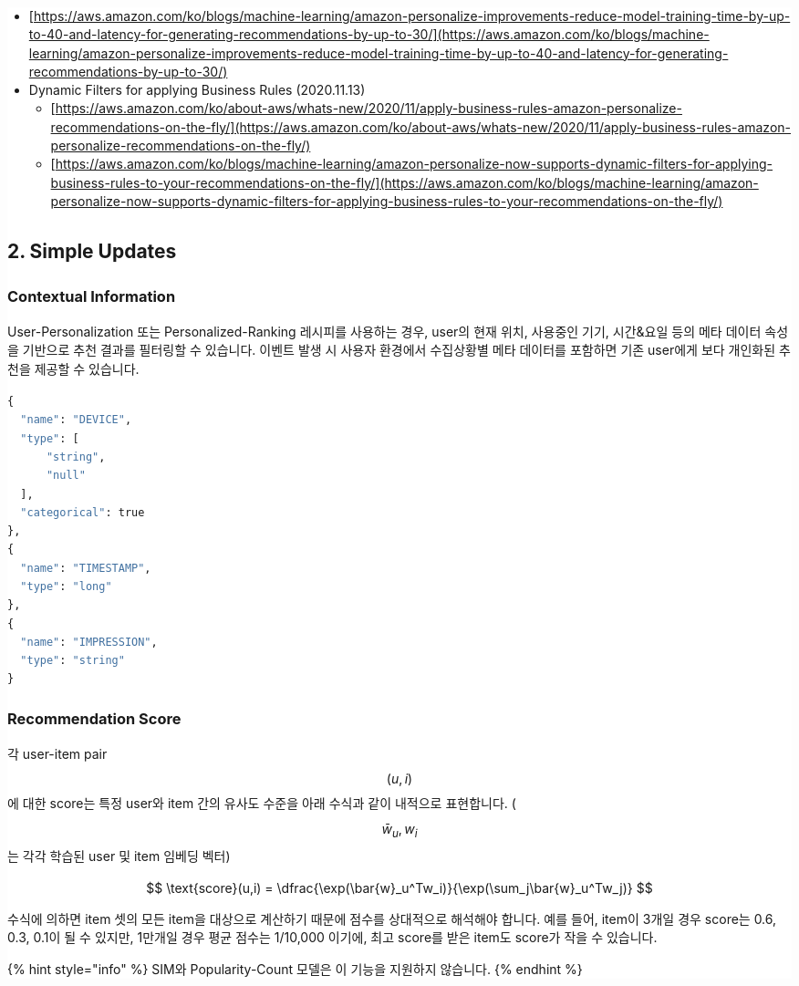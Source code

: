   * [https://aws.amazon.com/ko/blogs/machine-learning/amazon-personalize-improvements-reduce-model-training-time-by-up-to-40-and-latency-for-generating-recommendations-by-up-to-30/](https://aws.amazon.com/ko/blogs/machine-learning/amazon-personalize-improvements-reduce-model-training-time-by-up-to-40-and-latency-for-generating-recommendations-by-up-to-30/)
* Dynamic Filters for applying Business Rules \(2020.11.13\)
  * [https://aws.amazon.com/ko/about-aws/whats-new/2020/11/apply-business-rules-amazon-personalize-recommendations-on-the-fly/](https://aws.amazon.com/ko/about-aws/whats-new/2020/11/apply-business-rules-amazon-personalize-recommendations-on-the-fly/)
  * [https://aws.amazon.com/ko/blogs/machine-learning/amazon-personalize-now-supports-dynamic-filters-for-applying-business-rules-to-your-recommendations-on-the-fly/](https://aws.amazon.com/ko/blogs/machine-learning/amazon-personalize-now-supports-dynamic-filters-for-applying-business-rules-to-your-recommendations-on-the-fly/)

## 2. Simple Updates

### Contextual Information

User-Personalization 또는 Personalized-Ranking 레시피를 사용하는 경우, user의 현재 위치, 사용중인 기기, 시간&요일 등의 메타 데이터 속성을 기반으로 추천 결과를 필터링할 수 있습니다. 이벤트 발생 시 사용자 환경에서 수집상황별 메타 데이터를 포함하면 기존 user에게 보다 개인화된 추천을 제공할 수 있습니다. 

```python
{
  "name": "DEVICE",
  "type": [
      "string",
      "null"
  ],
  "categorical": true
},
{
  "name": "TIMESTAMP",
  "type": "long"
},
{
  "name": "IMPRESSION",
  "type": "string"
}
```

### Recommendation Score

각 user-item pair$$(u, i)$$에 대한 score는 특정 user와 item 간의 유사도 수준을 아래 수식과 같이 내적으로 표현합니다. \($$\bar{w}_u, w_i$$는 각각 학습된 user 및 item 임베딩 벡터\)

$$
\text{score}(u,i) = \dfrac{\exp(\bar{w}_u^Tw_i)}{\exp(\sum_j\bar{w}_u^Tw_j)}
$$

수식에 의하면 item 셋의 모든 item을 대상으로 계산하기 때문에 점수를 상대적으로 해석해야 합니다. 예를 들어, item이 3개일 경우 score는 0.6, 0.3, 0.1이 될 수 있지만, 1만개일 경우 평균 점수는 1/10,000 이기에, 최고 score를 받은 item도 score가 작을 수 있습니다.

{% hint style="info" %}
SIM와 Popularity-Count 모델은 이 기능을 지원하지 않습니다.
{% endhint %}
